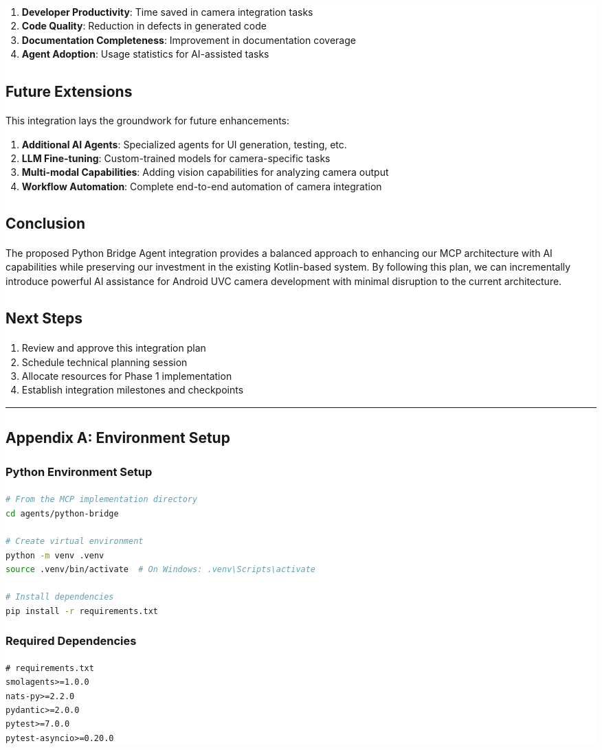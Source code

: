 1. **Developer Productivity**: Time saved in camera integration tasks
2. **Code Quality**: Reduction in defects in generated code
3. **Documentation Completeness**: Improvement in documentation coverage
4. **Agent Adoption**: Usage statistics for AI-assisted tasks

## Future Extensions

This integration lays the groundwork for future enhancements:

1. **Additional AI Agents**: Specialized agents for UI generation, testing, etc.
2. **LLM Fine-tuning**: Custom-trained models for camera-specific tasks
3. **Multi-modal Capabilities**: Adding vision capabilities for analyzing camera output
4. **Workflow Automation**: Complete end-to-end automation of camera integration

## Conclusion

The proposed Python Bridge Agent integration provides a balanced approach to enhancing our MCP architecture with AI capabilities while preserving our investment in the existing Kotlin-based system. By following this plan, we can incrementally introduce powerful AI assistance for Android UVC camera development with minimal disruption to the current architecture.

## Next Steps

1. Review and approve this integration plan
2. Schedule technical planning session
3. Allocate resources for Phase 1 implementation
4. Establish integration milestones and checkpoints

---

## Appendix A: Environment Setup

### Python Environment Setup

```bash
# From the MCP implementation directory
cd agents/python-bridge

# Create virtual environment
python -m venv .venv
source .venv/bin/activate  # On Windows: .venv\Scripts\activate

# Install dependencies
pip install -r requirements.txt
```

### Required Dependencies

```
# requirements.txt
smolagents>=1.0.0
nats-py>=2.2.0
pydantic>=2.0.0
pytest>=7.0.0
pytest-asyncio>=0.20.0
```
